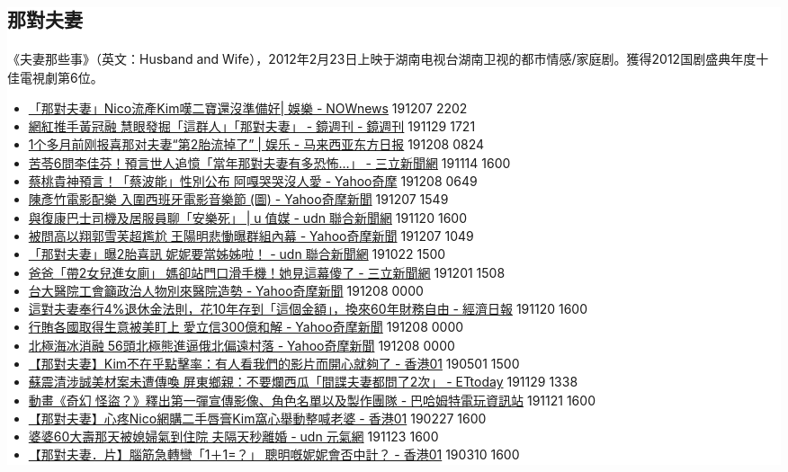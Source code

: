 ## 那對夫妻

《夫妻那些事》（英文：Husband and Wife），2012年2月23日上映于湖南电视台湖南卫视的都市情感/家庭剧。獲得2012国剧盛典年度十佳電視劇第6位。
- [「那對夫妻」Nico流產Kim嘆二寶還沒準備好| 娛樂 - NOWnews](https://www.nownews.com/news/20191207/3805086/ "「那對夫妻」Nico流產Kim嘆二寶還沒準備好| 娛樂 - NOWnews") 191207 2202
- [網紅推手黃冠融 慧眼發掘「這群人」「那對夫妻」 - 鏡週刊 - 鏡週刊](https://www.mirrormedia.mg/story/20191129ent014 "網紅推手黃冠融 慧眼發掘「這群人」「那對夫妻」 - 鏡週刊 - 鏡週刊") 191129 1721
- [1个多月前刚报喜那对夫妻“第2胎流掉了” | 娱乐 - 马来西亚东方日报](https://www.orientaldaily.com.my/news/entertainment/2019/12/08/317916 "1个多月前刚报喜那对夫妻“第2胎流掉了” | 娱乐 - 马来西亚东方日报") 191208 0824
- [苦苓6問李佳芬！預言世人追憶「當年那對夫妻有多恐怖…」 - 三立新聞網](https://www.setn.com/News.aspx?NewsID=635509 "苦苓6問李佳芬！預言世人追憶「當年那對夫妻有多恐怖…」 - 三立新聞網") 191114 1600
- [蔡桃貴神預言！「蔡波能」性別公布 阿嘎哭哭沒人愛 - Yahoo奇摩](https://tw.mobi.yahoo.com/home/%E8%94%A1%E6%A1%83%E8%B2%B4%E7%A5%9E%E9%A0%90%E8%A8%80-%E8%94%A1%E6%B3%A2%E8%83%BD-%E6%80%A7%E5%88%A5%E5%85%AC%E5%B8%83-%E9%98%BF%E5%98%8E%E5%93%AD%E5%93%AD%E6%B2%92%E4%BA%BA%E6%84%9B-150853789.html "蔡桃貴神預言！「蔡波能」性別公布 阿嘎哭哭沒人愛 - Yahoo奇摩") 191208 0649
- [陳彥竹電影配樂 入圍西班牙電影音樂節 (圖) - Yahoo奇摩新聞](https://tw.news.yahoo.com/%E9%99%B3%E5%BD%A5%E7%AB%B9%E9%9B%BB%E5%BD%B1%E9%85%8D%E6%A8%82-%E5%85%A5%E5%9C%8D%E8%A5%BF%E7%8F%AD%E7%89%99%E9%9B%BB%E5%BD%B1%E9%9F%B3%E6%A8%82%E7%AF%80-%E5%9C%96-074953678.html "陳彥竹電影配樂 入圍西班牙電影音樂節 (圖) - Yahoo奇摩新聞") 191207 1549
- [與復康巴士司機及居服員聊「安樂死」 | u 值媒 - udn 聯合新聞網](https://udn.com/umedia/story/12758/4178311 "與復康巴士司機及居服員聊「安樂死」 | u 值媒 - udn 聯合新聞網") 191120 1600
- [被問高以翔郭雪芙超尷尬 王陽明悲慟曝群組內幕 - Yahoo奇摩新聞](https://tw.news.yahoo.com/video/%E8%A2%AB%E5%95%8F%E9%AB%98%E4%BB%A5%E7%BF%94%E9%83%AD%E9%9B%AA%E8%8A%99%E8%B6%85%E5%B0%B7%E5%B0%AC-%E7%8E%8B%E9%99%BD%E6%98%8E%E6%82%B2%E6%85%9F%E6%9B%9D%E7%BE%A4%E7%B5%84%E5%85%A7%E5%B9%95-023500127.html "被問高以翔郭雪芙超尷尬 王陽明悲慟曝群組內幕 - Yahoo奇摩新聞") 191207 1049
- [「那對夫妻」曝2胎喜訊 妮妮要當姊姊啦！ - udn 聯合新聞網](https://stars.udn.com/star/story/10089/4119483 "「那對夫妻」曝2胎喜訊 妮妮要當姊姊啦！ - udn 聯合新聞網") 191022 1500
- [爸爸「帶2女兒進女廁」 媽卻站門口滑手機！她見這幕傻了 - 三立新聞網](https://www.setn.com/News.aspx?NewsID=645798 "爸爸「帶2女兒進女廁」 媽卻站門口滑手機！她見這幕傻了 - 三立新聞網") 191201 1508
- [台大醫院工會籲政治人物別來醫院造勢 - Yahoo奇摩新聞](https://tw.news.yahoo.com/%E5%8F%B0%E5%A4%A7%E9%86%AB%E9%99%A2%E5%B7%A5%E6%9C%83%E7%B1%B2%E6%94%BF%E6%B2%BB%E4%BA%BA%E7%89%A9%E5%88%A5%E4%BE%86%E9%86%AB%E9%99%A2%E9%80%A0%E5%8B%A2-160000101.html "台大醫院工會籲政治人物別來醫院造勢 - Yahoo奇摩新聞") 191208 0000
- [這對夫妻奉行4%退休金法則，花10年存到「這個金額」，換來60年財務自由 - 經濟日報](https://money.udn.com/money/story/12040/4167769 "這對夫妻奉行4%退休金法則，花10年存到「這個金額」，換來60年財務自由 - 經濟日報") 191120 1600
- [行賄各國取得生意被美盯上 愛立信300億和解 - Yahoo奇摩新聞](https://tw.news.yahoo.com/%E8%A1%8C%E8%B3%84%E5%90%84%E5%9C%8B%E5%8F%96%E5%BE%97%E7%94%9F%E6%84%8F%E8%A2%AB%E7%BE%8E%E7%9B%AF%E4%B8%8A-%E6%84%9B%E7%AB%8B%E4%BF%A1300%E5%84%84%E5%92%8C%E8%A7%A3-160000661.html "行賄各國取得生意被美盯上 愛立信300億和解 - Yahoo奇摩新聞") 191208 0000
- [北極海冰消融 56頭北極熊進逼俄北偏遠村落 - Yahoo奇摩新聞](https://tw.news.yahoo.com/%E5%8C%97%E6%A5%B5%E6%B5%B7%E5%86%B0%E6%B6%88%E8%9E%8D-56%E9%A0%AD%E5%8C%97%E6%A5%B5%E7%86%8A%E9%80%B2%E9%80%BC%E4%BF%84%E5%8C%97%E5%81%8F%E9%81%A0%E6%9D%91%E8%90%BD-160000968.html "北極海冰消融 56頭北極熊進逼俄北偏遠村落 - Yahoo奇摩新聞") 191208 0000
- [【那對夫妻】Kim不在乎點擊率：有人看我們的影片而開心就夠了 - 香港01](https://www.hk01.com/%E5%8D%B3%E6%99%82%E5%A8%9B%E6%A8%82/323368/%E9%82%A3%E5%B0%8D%E5%A4%AB%E5%A6%BB-kim%E4%B8%8D%E5%9C%A8%E4%B9%8E%E9%BB%9E%E6%93%8A%E7%8E%87-%E6%9C%89%E4%BA%BA%E7%9C%8B%E6%88%91%E5%80%91%E7%9A%84%E5%BD%B1%E7%89%87%E8%80%8C%E9%96%8B%E5%BF%83%E5%B0%B1%E5%A4%A0%E4%BA%86 "【那對夫妻】Kim不在乎點擊率：有人看我們的影片而開心就夠了 - 香港01") 190501 1500
- [蘇震清涉誠美材案未遭傳喚 屏東鄉親：不要爛西瓜「間諜夫妻都問了2次」 - ETtoday](https://www.ettoday.net/news/20191129/1590765.htm "蘇震清涉誠美材案未遭傳喚 屏東鄉親：不要爛西瓜「間諜夫妻都問了2次」 - ETtoday") 191129 1338
- [動畫《奇幻 怪盜？》釋出第一彈宣傳影像、角色名單以及製作團隊 - 巴哈姆特電玩資訊站](https://gnn.gamer.com.tw/detail.php?sn=188946 "動畫《奇幻 怪盜？》釋出第一彈宣傳影像、角色名單以及製作團隊 - 巴哈姆特電玩資訊站") 191121 1600
- [【那對夫妻】心疼Nico網購二手唇膏Kim窩心舉動整喊老婆 - 香港01](https://www.hk01.com/%E5%8D%B3%E6%99%82%E5%A8%9B%E6%A8%82/298674/%E9%82%A3%E5%B0%8D%E5%A4%AB%E5%A6%BB-%E5%BF%83%E7%96%BCnico%E7%B6%B2%E8%B3%BC%E4%BA%8C%E6%89%8B%E5%94%87%E8%86%8F-kim%E7%AA%A9%E5%BF%83%E8%88%89%E5%8B%95%E6%95%B4%E5%96%8A%E8%80%81%E5%A9%86 "【那對夫妻】心疼Nico網購二手唇膏Kim窩心舉動整喊老婆 - 香港01") 190227 1600
- [婆婆60大壽那天被媳婦氣到住院 夫隔天秒離婚 - udn 元氣網](https://health.udn.com/health/story/6055/4182680 "婆婆60大壽那天被媳婦氣到住院 夫隔天秒離婚 - udn 元氣網") 191123 1600
- [【那對夫妻．片】腦筋急轉彎「1＋1=？」 聰明嘅妮妮會否中計？ - 香港01](https://www.hk01.com/%E8%A6%AA%E5%AD%90/299568/%E9%82%A3%E5%B0%8D%E5%A4%AB%E5%A6%BB-%E7%89%87-%E8%85%A6%E7%AD%8B%E6%80%A5%E8%BD%89%E5%BD%8E-1-1-%E8%81%B0%E6%98%8E%E5%98%85%E5%A6%AE%E5%A6%AE%E6%9C%83%E5%90%A6%E4%B8%AD%E8%A8%88 "【那對夫妻．片】腦筋急轉彎「1＋1=？」 聰明嘅妮妮會否中計？ - 香港01") 190310 1600
